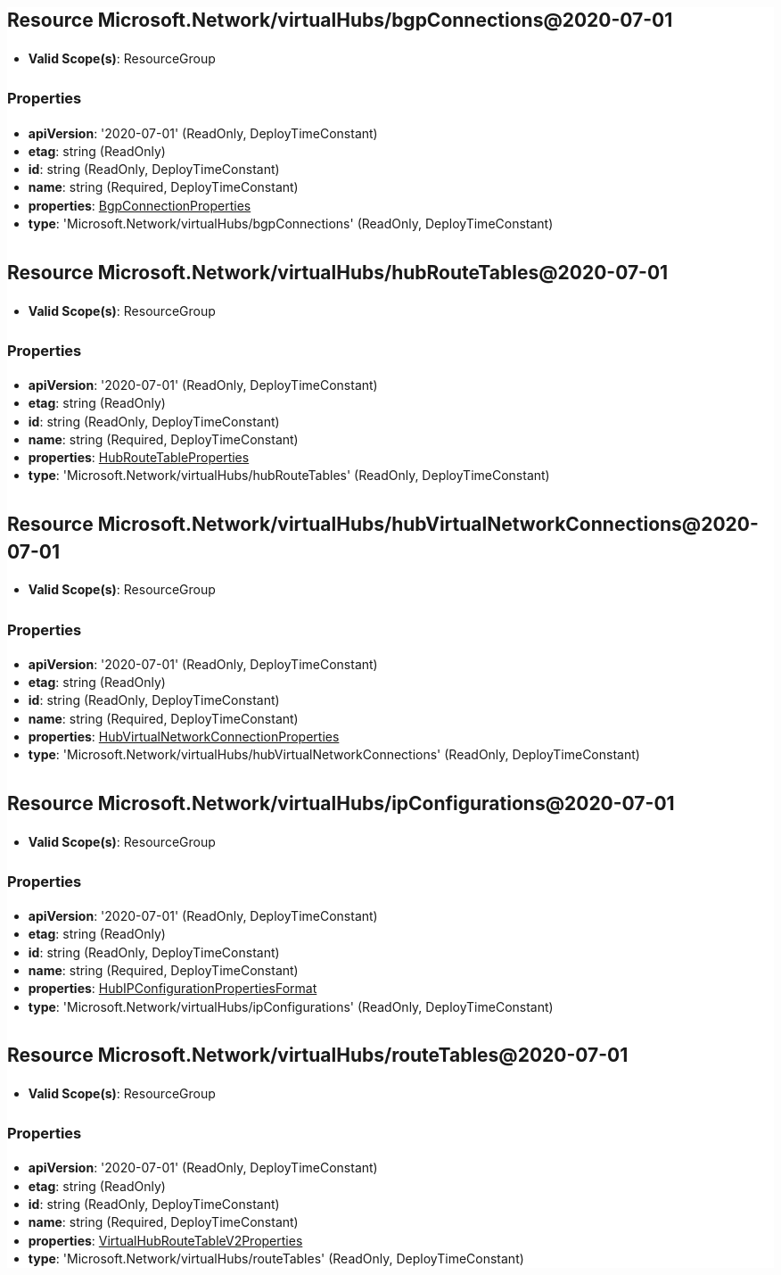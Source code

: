 ## Resource Microsoft.Network/virtualHubs/bgpConnections@2020-07-01
* **Valid Scope(s)**: ResourceGroup
### Properties
* **apiVersion**: '2020-07-01' (ReadOnly, DeployTimeConstant)
* **etag**: string (ReadOnly)
* **id**: string (ReadOnly, DeployTimeConstant)
* **name**: string (Required, DeployTimeConstant)
* **properties**: [BgpConnectionProperties](#bgpconnectionproperties)
* **type**: 'Microsoft.Network/virtualHubs/bgpConnections' (ReadOnly, DeployTimeConstant)

## Resource Microsoft.Network/virtualHubs/hubRouteTables@2020-07-01
* **Valid Scope(s)**: ResourceGroup
### Properties
* **apiVersion**: '2020-07-01' (ReadOnly, DeployTimeConstant)
* **etag**: string (ReadOnly)
* **id**: string (ReadOnly, DeployTimeConstant)
* **name**: string (Required, DeployTimeConstant)
* **properties**: [HubRouteTableProperties](#hubroutetableproperties)
* **type**: 'Microsoft.Network/virtualHubs/hubRouteTables' (ReadOnly, DeployTimeConstant)

## Resource Microsoft.Network/virtualHubs/hubVirtualNetworkConnections@2020-07-01
* **Valid Scope(s)**: ResourceGroup
### Properties
* **apiVersion**: '2020-07-01' (ReadOnly, DeployTimeConstant)
* **etag**: string (ReadOnly)
* **id**: string (ReadOnly, DeployTimeConstant)
* **name**: string (Required, DeployTimeConstant)
* **properties**: [HubVirtualNetworkConnectionProperties](#hubvirtualnetworkconnectionproperties)
* **type**: 'Microsoft.Network/virtualHubs/hubVirtualNetworkConnections' (ReadOnly, DeployTimeConstant)

## Resource Microsoft.Network/virtualHubs/ipConfigurations@2020-07-01
* **Valid Scope(s)**: ResourceGroup
### Properties
* **apiVersion**: '2020-07-01' (ReadOnly, DeployTimeConstant)
* **etag**: string (ReadOnly)
* **id**: string (ReadOnly, DeployTimeConstant)
* **name**: string (Required, DeployTimeConstant)
* **properties**: [HubIPConfigurationPropertiesFormat](#hubipconfigurationpropertiesformat)
* **type**: 'Microsoft.Network/virtualHubs/ipConfigurations' (ReadOnly, DeployTimeConstant)

## Resource Microsoft.Network/virtualHubs/routeTables@2020-07-01
* **Valid Scope(s)**: ResourceGroup
### Properties
* **apiVersion**: '2020-07-01' (ReadOnly, DeployTimeConstant)
* **etag**: string (ReadOnly)
* **id**: string (ReadOnly, DeployTimeConstant)
* **name**: string (Required, DeployTimeConstant)
* **properties**: [VirtualHubRouteTableV2Properties](#virtualhubroutetablev2properties)
* **type**: 'Microsoft.Network/virtualHubs/routeTables' (ReadOnly, DeployTimeConstant)
